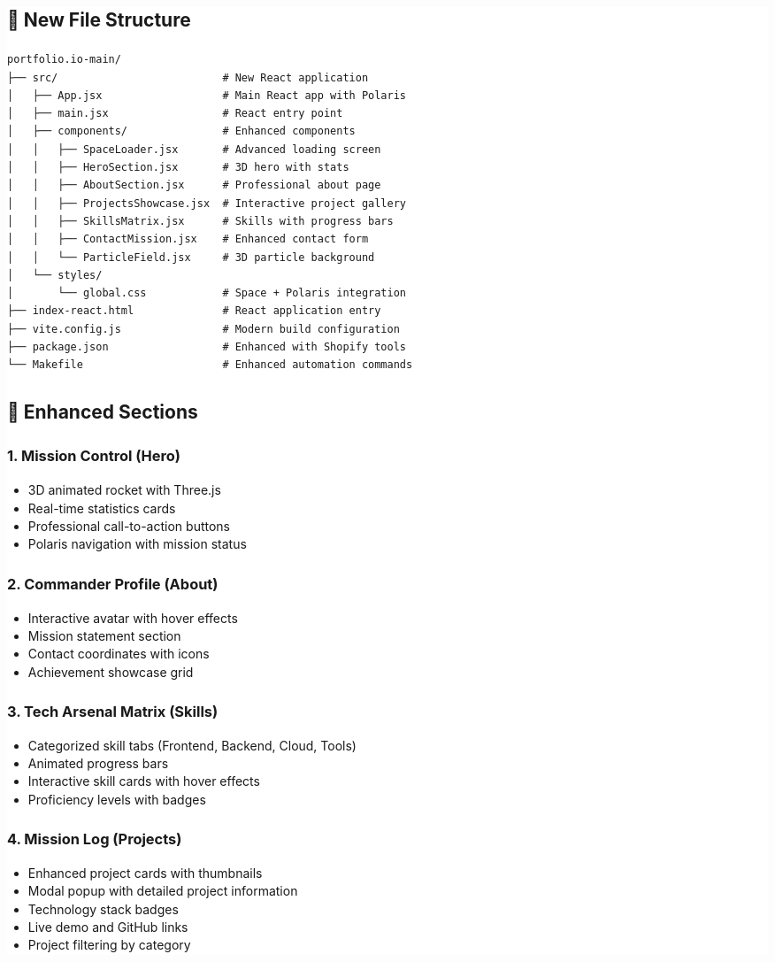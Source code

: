 ## 📁 **New File Structure**

```
portfolio.io-main/
├── src/                          # New React application
│   ├── App.jsx                   # Main React app with Polaris
│   ├── main.jsx                  # React entry point
│   ├── components/               # Enhanced components
│   │   ├── SpaceLoader.jsx       # Advanced loading screen
│   │   ├── HeroSection.jsx       # 3D hero with stats
│   │   ├── AboutSection.jsx      # Professional about page
│   │   ├── ProjectsShowcase.jsx  # Interactive project gallery
│   │   ├── SkillsMatrix.jsx      # Skills with progress bars
│   │   ├── ContactMission.jsx    # Enhanced contact form
│   │   └── ParticleField.jsx     # 3D particle background
│   └── styles/
│       └── global.css            # Space + Polaris integration
├── index-react.html              # React application entry
├── vite.config.js                # Modern build configuration
├── package.json                  # Enhanced with Shopify tools
└── Makefile                      # Enhanced automation commands
```

## 🌟 **Enhanced Sections**

### **1. Mission Control (Hero)**
- 3D animated rocket with Three.js
- Real-time statistics cards
- Professional call-to-action buttons
- Polaris navigation with mission status

### **2. Commander Profile (About)**
- Interactive avatar with hover effects
- Mission statement section
- Contact coordinates with icons
- Achievement showcase grid

### **3. Tech Arsenal Matrix (Skills)**
- Categorized skill tabs (Frontend, Backend, Cloud, Tools)
- Animated progress bars
- Interactive skill cards with hover effects
- Proficiency levels with badges

### **4. Mission Log (Projects)**
- Enhanced project cards with thumbnails
- Modal popup with detailed project information
- Technology stack badges
- Live demo and GitHub links
- Project filtering by category
